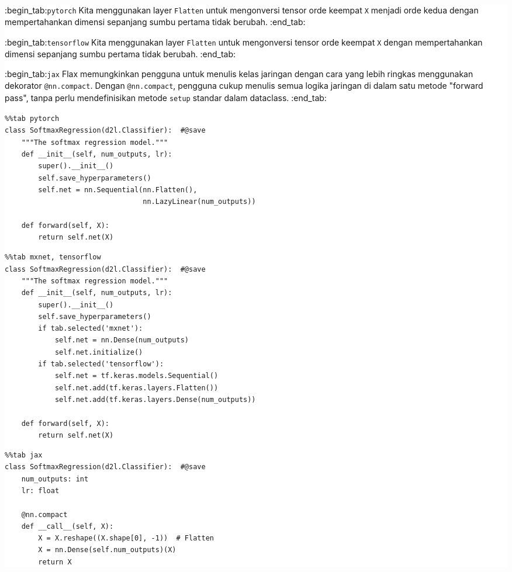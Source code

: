 :begin_tab:`pytorch`
Kita menggunakan layer `Flatten` untuk mengonversi tensor orde keempat `X` menjadi orde kedua 
dengan mempertahankan dimensi sepanjang sumbu pertama tidak berubah.
:end_tab:

:begin_tab:`tensorflow`
Kita menggunakan layer `Flatten` untuk mengonversi tensor orde keempat `X` 
dengan mempertahankan dimensi sepanjang sumbu pertama tidak berubah.
:end_tab:

:begin_tab:`jax`
Flax memungkinkan pengguna untuk menulis kelas jaringan dengan cara yang lebih ringkas 
menggunakan dekorator `@nn.compact`. Dengan `@nn.compact`, 
pengguna cukup menulis semua logika jaringan di dalam satu metode "forward pass", 
tanpa perlu mendefinisikan metode `setup` standar dalam dataclass.
:end_tab:


```{.python .input}
%%tab pytorch
class SoftmaxRegression(d2l.Classifier):  #@save
    """The softmax regression model."""
    def __init__(self, num_outputs, lr):
        super().__init__()
        self.save_hyperparameters()
        self.net = nn.Sequential(nn.Flatten(),
                                 nn.LazyLinear(num_outputs))

    def forward(self, X):
        return self.net(X)
```

```{.python .input}
%%tab mxnet, tensorflow
class SoftmaxRegression(d2l.Classifier):  #@save
    """The softmax regression model."""
    def __init__(self, num_outputs, lr):
        super().__init__()
        self.save_hyperparameters()
        if tab.selected('mxnet'):
            self.net = nn.Dense(num_outputs)
            self.net.initialize()
        if tab.selected('tensorflow'):
            self.net = tf.keras.models.Sequential()
            self.net.add(tf.keras.layers.Flatten())
            self.net.add(tf.keras.layers.Dense(num_outputs))

    def forward(self, X):
        return self.net(X)
```

```{.python .input}
%%tab jax
class SoftmaxRegression(d2l.Classifier):  #@save
    num_outputs: int
    lr: float

    @nn.compact
    def __call__(self, X):
        X = X.reshape((X.shape[0], -1))  # Flatten
        X = nn.Dense(self.num_outputs)(X)
        return X
```
